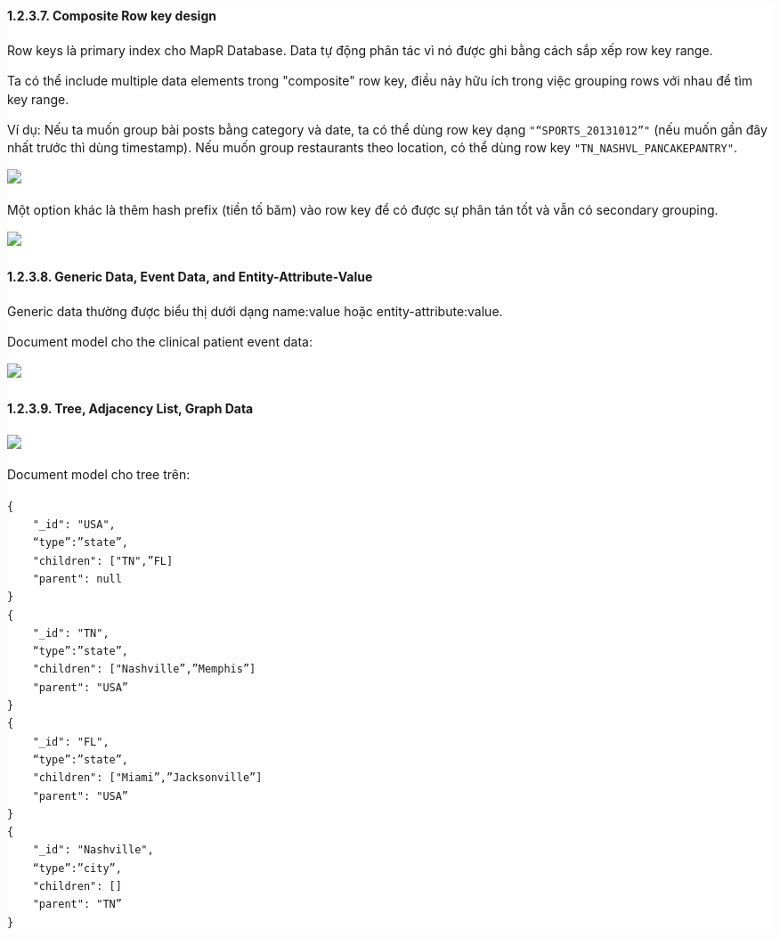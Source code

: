 #### 1.2.3.7. Composite Row key design

Row keys là primary index cho MapR Database. Data tự động phân tác vì nó được ghi bằng cách sắp xếp row key range.

Ta có thể include multiple data elements trong "composite" row key, điều này hữu ích trong việc grouping rows với nhau để tìm key range.

Ví dụ: Nếu ta muốn group bài posts bằng category và date, ta có thể dùng row key dạng `"“SPORTS_20131012”"` (nếu muốn gần đây nhất trước thì dùng timestamp). Nếu muốn group restaurants theo location, có thể dùng row key `"TN_NASHVL_PANCAKEPANTRY"`.

![](https://mapr.com/blog/data-modeling-guidelines-nosql-json-document-databases/assets/prefix.png)

Một option khác là thêm hash prefix (tiền tố băm) vào row key để có được sự phân tán tốt và vẫn có secondary grouping.

![](https://mapr.com/blog/data-modeling-guidelines-nosql-json-document-databases/assets/prefix-row-key.png)

#### 1.2.3.8. Generic Data, Event Data, and Entity-Attribute-Value

Generic data thường được biểu thị dưới dạng name:value hoặc entity-attribute:value.

Document model cho the clinical patient event data:

![](https://mapr.com/blog/data-modeling-guidelines-nosql-json-document-databases/assets/document-model-event-data.png)

#### 1.2.3.9. Tree, Adjacency List, Graph Data

![](https://mapr.com/blog/data-modeling-guidelines-nosql-json-document-databases/assets/document-model-tree.png)

Document model cho tree trên:

```
{
    "_id": "USA",
    “type”:”state”,
    "children": ["TN",”FL]
    "parent": null
}
{
    "_id": "TN",
    “type”:”state”,
    "children": ["Nashville”,”Memphis”]
    "parent": "USA”
}
{
    "_id": "FL",
    “type”:”state”,
    "children": ["Miami”,”Jacksonville”]
    "parent": "USA”
}
{
    "_id": "Nashville",
    “type”:”city”,
    "children": []
    "parent": "TN”
}
```
